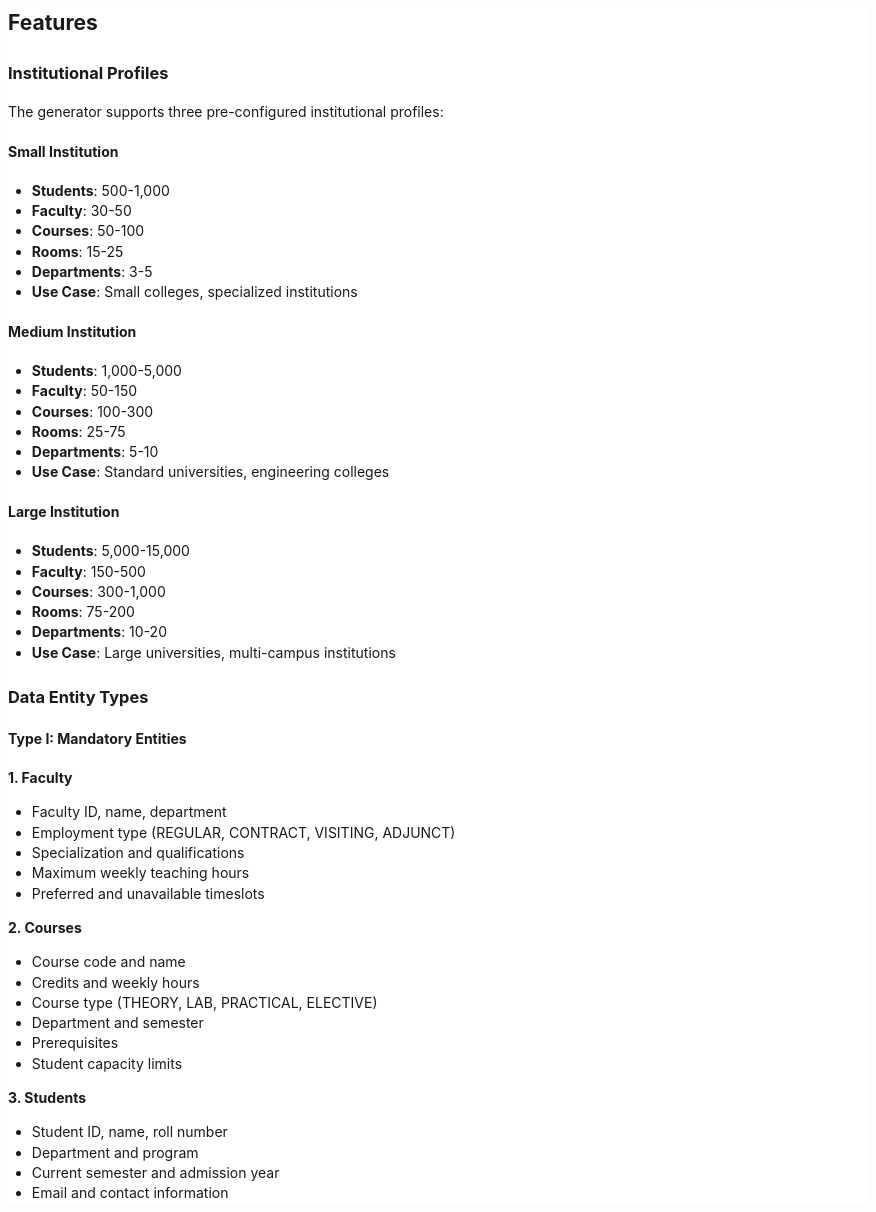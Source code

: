 ## Features

### Institutional Profiles

The generator supports three pre-configured institutional profiles:

#### Small Institution
- **Students**: 500-1,000
- **Faculty**: 30-50
- **Courses**: 50-100
- **Rooms**: 15-25
- **Departments**: 3-5
- **Use Case**: Small colleges, specialized institutions

#### Medium Institution
- **Students**: 1,000-5,000
- **Faculty**: 50-150
- **Courses**: 100-300
- **Rooms**: 25-75
- **Departments**: 5-10
- **Use Case**: Standard universities, engineering colleges

#### Large Institution
- **Students**: 5,000-15,000
- **Faculty**: 150-500
- **Courses**: 300-1,000
- **Rooms**: 75-200
- **Departments**: 10-20
- **Use Case**: Large universities, multi-campus institutions

### Data Entity Types

#### Type I: Mandatory Entities

**1. Faculty**
- Faculty ID, name, department
- Employment type (REGULAR, CONTRACT, VISITING, ADJUNCT)
- Specialization and qualifications
- Maximum weekly teaching hours
- Preferred and unavailable timeslots

**2. Courses**
- Course code and name
- Credits and weekly hours
- Course type (THEORY, LAB, PRACTICAL, ELECTIVE)
- Department and semester
- Prerequisites
- Student capacity limits

**3. Students**
- Student ID, name, roll number
- Department and program
- Current semester and admission year
- Email and contact information
